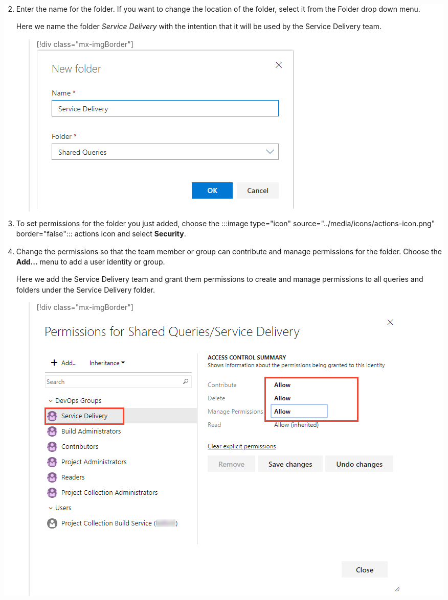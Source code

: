 2. Enter the name for the folder. If you want to change the location of the folder, select it from the Folder drop down menu.  

	Here we name the folder *Service Delivery* with the intention that it will be used by the Service Delivery team.

	> [!div class="mx-imgBorder"]  
	> ![New folder dialog](media/permissions/new-folder-dialog.png)

3. To set permissions for the folder you just added, choose the  :::image type="icon" source="../media/icons/actions-icon.png" border="false"::: actions icon and select **Security**.

4. Change the permissions so that the team member or group can contribute and manage permissions for the folder. Choose the **Add...** menu to add a user identity or group. 

   Here we add the Service Delivery team and grant them permissions to create and manage permissions to all queries and folders under the Service Delivery folder.  

   > [!div class="mx-imgBorder"]  
   > ![Permissions dialog for a query folder, Azure DevOps Server 2019 version.](media/permissions/permissions-dialog-query-folder-service-delivery.png) 
